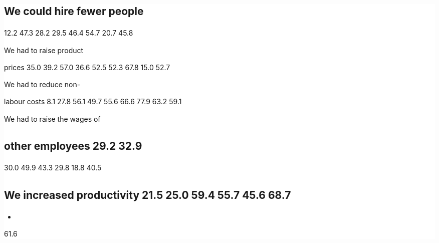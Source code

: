 We could hire fewer people 
-
12.2 
47.3 
28.2 
29.5 
46.4 
54.7 
20.7 
45.8 

We had to raise product 

prices 
35.0 
39.2 
57.0 
36.6 
52.5 
52.3 
67.8 
15.0 
52.7 

We had to reduce non-

labour costs 
8.1 
27.8 
56.1 
49.7 
55.6 
66.6 
77.9 
63.2 
59.1 

We had to raise the wages of 

other employees 
29.2 
32.9 
-
30.0 
49.9 
43.3 
29.8 
18.8 
40.5 

We increased productivity 
21.5 
25.0 
59.4 
55.7 
45.6 
68.7 
-
-
61.6 
